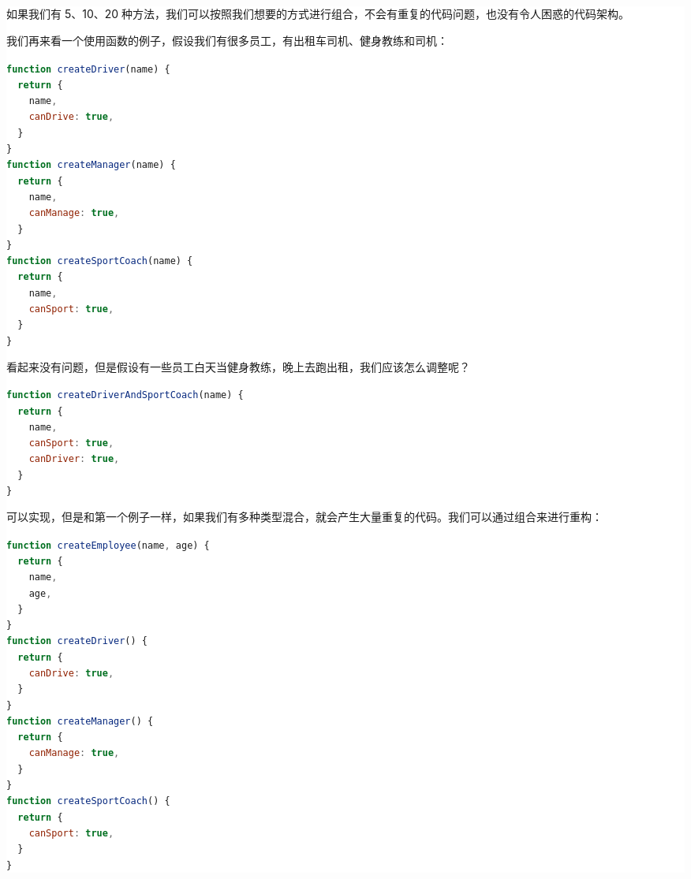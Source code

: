 如果我们有 5、10、20 种方法，我们可以按照我们想要的方式进行组合，不会有重复的代码问题，也没有令人困惑的代码架构。

我们再来看一个使用函数的例子，假设我们有很多员工，有出租车司机、健身教练和司机：

```js
function createDriver(name) {
  return {
    name,
    canDrive: true,
  }
}
function createManager(name) {
  return {
    name,
    canManage: true,
  }
}
function createSportCoach(name) {
  return {
    name,
    canSport: true,
  }
}
```

看起来没有问题，但是假设有一些员工白天当健身教练，晚上去跑出租，我们应该怎么调整呢？

```js
function createDriverAndSportCoach(name) {
  return {
    name,
    canSport: true,
    canDriver: true,
  }
}
```

可以实现，但是和第一个例子一样，如果我们有多种类型混合，就会产生大量重复的代码。我们可以通过组合来进行重构：

```js
function createEmployee(name, age) {
  return {
    name,
    age,
  }
}
function createDriver() {
  return {
    canDrive: true,
  }
}
function createManager() {
  return {
    canManage: true,
  }
}
function createSportCoach() {
  return {
    canSport: true,
  }
}
```
